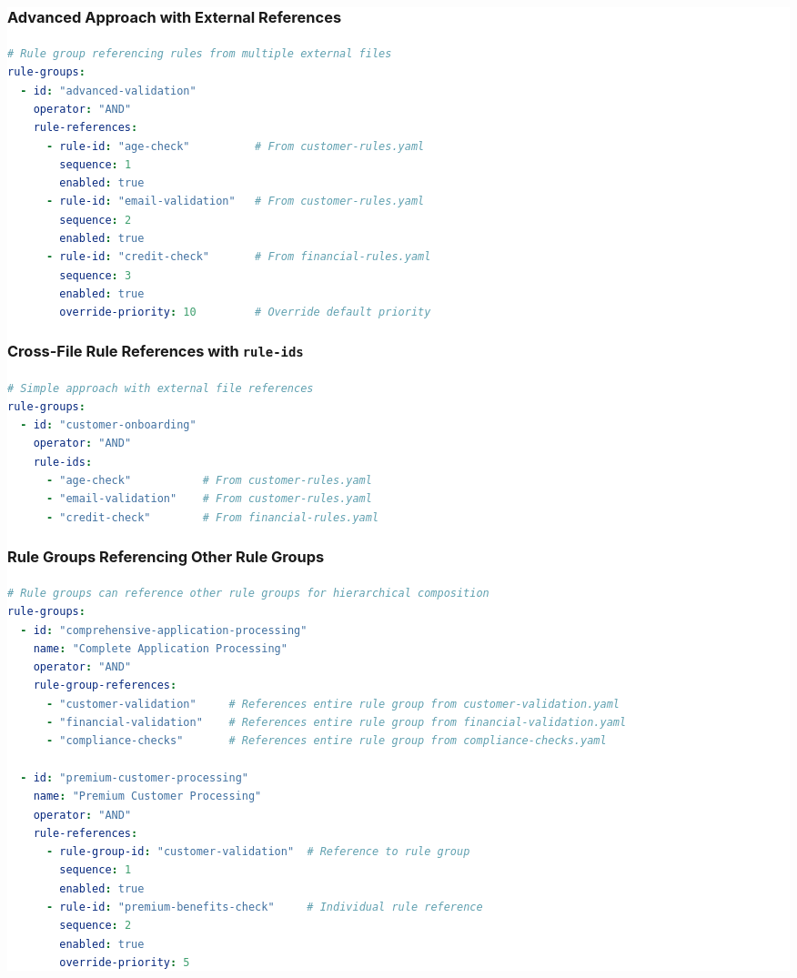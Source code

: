 ### Advanced Approach with External References
```yaml
# Rule group referencing rules from multiple external files
rule-groups:
  - id: "advanced-validation"
    operator: "AND"
    rule-references:
      - rule-id: "age-check"          # From customer-rules.yaml
        sequence: 1
        enabled: true
      - rule-id: "email-validation"   # From customer-rules.yaml
        sequence: 2
        enabled: true
      - rule-id: "credit-check"       # From financial-rules.yaml
        sequence: 3
        enabled: true
        override-priority: 10         # Override default priority
```

### Cross-File Rule References with `rule-ids`
```yaml
# Simple approach with external file references
rule-groups:
  - id: "customer-onboarding"
    operator: "AND"
    rule-ids:
      - "age-check"           # From customer-rules.yaml
      - "email-validation"    # From customer-rules.yaml
      - "credit-check"        # From financial-rules.yaml
```

### Rule Groups Referencing Other Rule Groups
```yaml
# Rule groups can reference other rule groups for hierarchical composition
rule-groups:
  - id: "comprehensive-application-processing"
    name: "Complete Application Processing"
    operator: "AND"
    rule-group-references:
      - "customer-validation"     # References entire rule group from customer-validation.yaml
      - "financial-validation"    # References entire rule group from financial-validation.yaml
      - "compliance-checks"       # References entire rule group from compliance-checks.yaml

  - id: "premium-customer-processing"
    name: "Premium Customer Processing"
    operator: "AND"
    rule-references:
      - rule-group-id: "customer-validation"  # Reference to rule group
        sequence: 1
        enabled: true
      - rule-id: "premium-benefits-check"     # Individual rule reference
        sequence: 2
        enabled: true
        override-priority: 5
```
